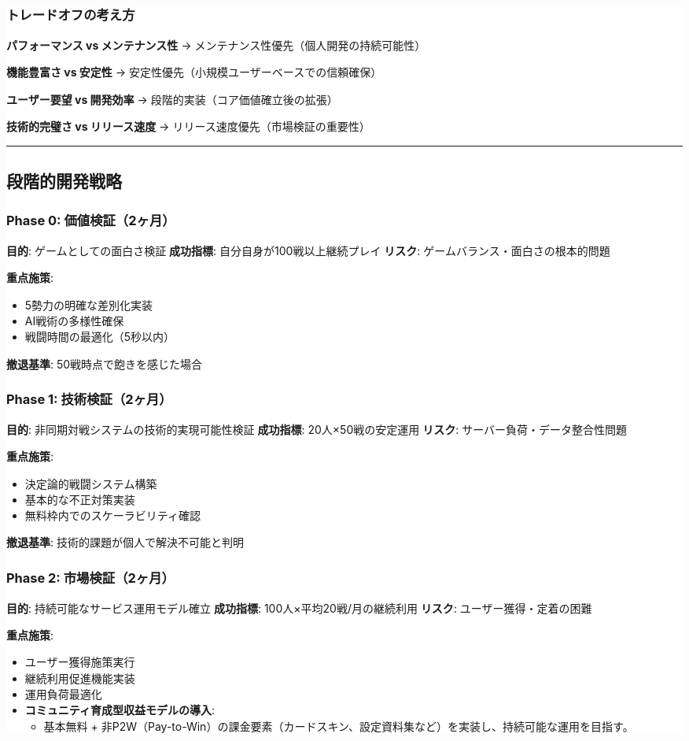 ### トレードオフの考え方

**パフォーマンス vs メンテナンス性**
→ メンテナンス性優先（個人開発の持続可能性）

**機能豊富さ vs 安定性**
→ 安定性優先（小規模ユーザーベースでの信頼確保）

**ユーザー要望 vs 開発効率**
→ 段階的実装（コア価値確立後の拡張）

**技術的完璧さ vs リリース速度**
→ リリース速度優先（市場検証の重要性）

-----

## 段階的開発戦略

### Phase 0: 価値検証（2ヶ月）

**目的**: ゲームとしての面白さ検証
**成功指標**: 自分自身が100戦以上継続プレイ
**リスク**: ゲームバランス・面白さの根本的問題

**重点施策**:
- 5勢力の明確な差別化実装
- AI戦術の多様性確保
- 戦闘時間の最適化（5秒以内）

**撤退基準**: 50戦時点で飽きを感じた場合

### Phase 1: 技術検証（2ヶ月）

**目的**: 非同期対戦システムの技術的実現可能性検証
**成功指標**: 20人×50戦の安定運用
**リスク**: サーバー負荷・データ整合性問題

**重点施策**:
- 決定論的戦闘システム構築
- 基本的な不正対策実装
- 無料枠内でのスケーラビリティ確認

**撤退基準**: 技術的課題が個人で解決不可能と判明

### Phase 2: 市場検証（2ヶ月）

**目的**: 持続可能なサービス運用モデル確立
**成功指標**: 100人×平均20戦/月の継続利用
**リスク**: ユーザー獲得・定着の困難

**重点施策**:
- ユーザー獲得施策実行
- 継続利用促進機能実装
- 運用負荷最適化
- **コミュニティ育成型収益モデルの導入**:
  - 基本無料 + 非P2W（Pay-to-Win）の課金要素（カードスキン、設定資料集など）を実装し、持続可能な運用を目指す。
